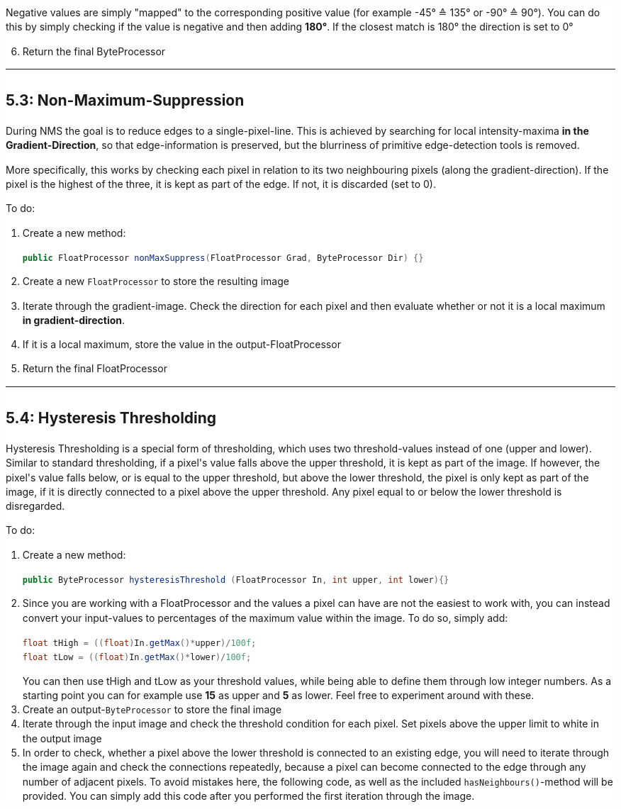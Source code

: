    Negative values are simply "mapped" to the corresponding positive value (for example -45° &#8793; 135° or -90° &#8793; 90°). You can do this by simply checking if the value is negative and then adding __180°__. If the closest match is 180° the direction is set to 0°
   </div>

6. Return the final ByteProcessor
___

## 5.3: Non-Maximum-Suppression

During NMS the goal is to reduce edges to a single-pixel-line. This is achieved by searching for local intensity-maxima __in the Gradient-Direction__, so that edge-information is preserved, but the blurriness of primitive edge-detection tools is removed.

More specifically, this works by checking each pixel in relation to its two neighbouring pixels (along the gradient-direction). If the pixel is the highest of the three, it is kept as part of the edge. If not, it is discarded (set to 0). 

To do:

1. Create a new method:
   ```java
   public FloatProcessor nonMaxSuppress(FloatProcessor Grad, ByteProcessor Dir) {}
   ```
2. Create a new `FloatProcessor` to store the resulting image

3. Iterate through the gradient-image. Check the direction for each pixel and then evaluate whether or not it is a local maximum __in gradient-direction__.
4. If it is a local maximum, store the value in the output-FloatProcessor
5. Return the final FloatProcessor

___

## 5.4: Hysteresis Thresholding

Hysteresis Thresholding is a special form of thresholding, which uses two threshold-values instead of one (upper and lower). Similar to standard thresholding, if a pixel's value falls above the upper threshold, it is kept as part of the image. If however, the pixel's value falls below, or is equal to the upper threshold, but above the lower threshold, the pixel is only kept as part of the image, if it is directly connected to a pixel above the upper threshold. Any pixel equal to or below the lower threshold is disregarded. 

To do: 

1. Create a new method: 
   ```java
   public ByteProcessor hysteresisThreshold (FloatProcessor In, int upper, int lower){}
   ```
2. Since you are working with a FloatProcessor and the values a pixel can have are not the easiest to work with, you can instead convert your input-values to percentages of the maximum value within the image. To do so, simply add: 
   ```java
   float tHigh = ((float)In.getMax()*upper)/100f;
   float tLow = ((float)In.getMax()*lower)/100f;
   ```
   You can then use tHigh and tLow as your threshold values, while being able to define them through low integer numbers. As a starting point you can for example use __15__ as upper and __5__ as lower. Feel free to experiment around with these. 
3. Create an output-`ByteProcessor` to store the final image 
4. Iterate through the input image and check the threshold condition for each pixel. Set pixels above the upper limit to white in the output image 
5. In order to check, whether a pixel above the lower threshold is connected to an existing edge, you will need to iterate through the image again and check the connections repeatedly, because a pixel can become connected to the edge through any number of adjacent pixels. 
To avoid mistakes here, the following code, as well as the included `hasNeighbours()`-method will be provided. You can simply add this code after you performed the first iteration through the image.  
   ```java

   ```